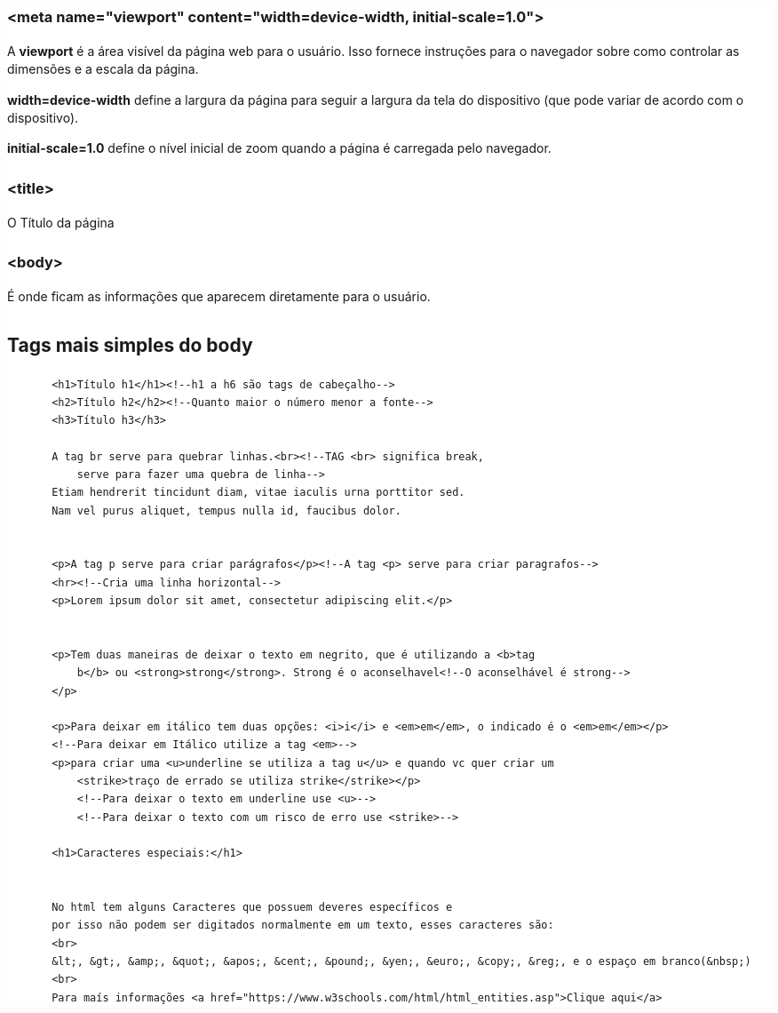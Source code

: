  ### &lt;meta name="viewport" content="width=device-width, initial-scale=1.0"&gt;
 <a name = "usage"></a>
 A <b>viewport</b> é a área visível da página web para o usuário. Isso fornece instruções para o navegador sobre como controlar as dimensões e a escala da página. 

<b>width=device-width</b> define a largura da página para seguir a largura da tela do dispositivo (que pode variar de acordo com o dispositivo). 

<b>initial-scale=1.0</b> define o nível inicial de zoom quando a página é carregada pelo navegador.


 ### &lt;title&gt;
 <a name = "usage"></a>
O Título da página

 ### &lt;body&gt;
 <a name = "usage"></a>
É onde ficam as informações que aparecem diretamente para o usuário.

 ## Tags mais simples do body
 <a name = "usage"></a>

 ```
        <h1>Título h1</h1><!--h1 a h6 são tags de cabeçalho-->
        <h2>Título h2</h2><!--Quanto maior o número menor a fonte-->
        <h3>Título h3</h3>
       
        A tag br serve para quebrar linhas.<br><!--TAG <br> significa break,
            serve para fazer uma quebra de linha-->
        Etiam hendrerit tincidunt diam, vitae iaculis urna porttitor sed.
        Nam vel purus aliquet, tempus nulla id, faucibus dolor.


        <p>A tag p serve para criar parágrafos</p><!--A tag <p> serve para criar paragrafos-->
        <hr><!--Cria uma linha horizontal-->
        <p>Lorem ipsum dolor sit amet, consectetur adipiscing elit.</p>


        <p>Tem duas maneiras de deixar o texto em negrito, que é utilizando a <b>tag
            b</b> ou <strong>strong</strong>. Strong é o aconselhavel<!--O aconselhável é strong-->
        </p>
       
        <p>Para deixar em itálico tem duas opções: <i>i</i> e <em>em</em>, o indicado é o <em>em</em></p>
        <!--Para deixar em Itálico utilize a tag <em>-->
        <p>para criar uma <u>underline se utiliza a tag u</u> e quando vc quer criar um
            <strike>traço de errado se utiliza strike</strike></p>
            <!--Para deixar o texto em underline use <u>-->
            <!--Para deixar o texto com um risco de erro use <strike>-->
       
        <h1>Caracteres especiais:</h1>


        No html tem alguns Caracteres que possuem deveres específicos e
        por isso não podem ser digitados normalmente em um texto, esses caracteres são:
        <br>
        &lt;, &gt;, &amp;, &quot;, &apos;, &cent;, &pound;, &yen;, &euro;, &copy;, &reg;, e o espaço em branco(&nbsp;)
        <br>
        Para maís informações <a href="https://www.w3schools.com/html/html_entities.asp">Clique aqui</a>
 ```
